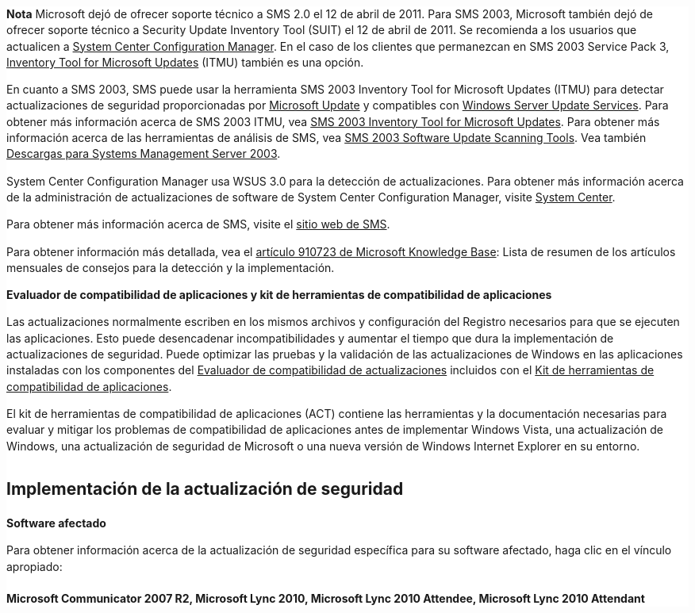 **Nota** Microsoft dejó de ofrecer soporte técnico a SMS 2.0 el 12 de abril de 2011. Para SMS 2003, Microsoft también dejó de ofrecer soporte técnico a Security Update Inventory Tool (SUIT) el 12 de abril de 2011. Se recomienda a los usuarios que actualicen a [System Center Configuration Manager](http://technet.microsoft.com/en-us/systemcenter/bb980621). En el caso de los clientes que permanezcan en SMS 2003 Service Pack 3, [Inventory Tool for Microsoft Updates](http://technet.microsoft.com/en-us/sms/bb676783.aspx) (ITMU) también es una opción.
  
En cuanto a SMS 2003, SMS puede usar la herramienta SMS 2003 Inventory Tool for Microsoft Updates (ITMU) para detectar actualizaciones de seguridad proporcionadas por [Microsoft Update](http://update.microsoft.com/microsoftupdate) y compatibles con [Windows Server Update Services](http://go.microsoft.com/fwlink/?linkid=50120). Para obtener más información acerca de SMS 2003 ITMU, vea [SMS 2003 Inventory Tool for Microsoft Updates](http://technet.microsoft.com/en-us/sms/bb676783.aspx). Para obtener más información acerca de las herramientas de análisis de SMS, vea [SMS 2003 Software Update Scanning Tools](http://technet.microsoft.com/en-us/sms/bb676786.aspx). Vea también [Descargas para Systems Management Server 2003](http://technet.microsoft.com/en-us/sms/bb676766.aspx).
  
System Center Configuration Manager usa WSUS 3.0 para la detección de actualizaciones. Para obtener más información acerca de la administración de actualizaciones de software de System Center Configuration Manager, visite [System Center](http://technet.microsoft.com/en-us/systemcenter/bb980621).
  
Para obtener más información acerca de SMS, visite el [sitio web de SMS](http://go.microsoft.com/fwlink/?linkid=21158).
  
Para obtener información más detallada, vea el [artículo 910723 de Microsoft Knowledge Base](http://support.microsoft.com/kb/910723): Lista de resumen de los artículos mensuales de consejos para la detección y la implementación.
  
**Evaluador de compatibilidad de aplicaciones y kit de herramientas de compatibilidad de aplicaciones**
  
Las actualizaciones normalmente escriben en los mismos archivos y configuración del Registro necesarios para que se ejecuten las aplicaciones. Esto puede desencadenar incompatibilidades y aumentar el tiempo que dura la implementación de actualizaciones de seguridad. Puede optimizar las pruebas y la validación de las actualizaciones de Windows en las aplicaciones instaladas con los componentes del [Evaluador de compatibilidad de actualizaciones](http://technet2.microsoft.com/windowsvista/en/library/4279e239-37a4-44aa-aec5-4e70fe39f9de1033.mspx?mfr=true) incluidos con el [Kit de herramientas de compatibilidad de aplicaciones](http://www.microsoft.com/downloads/details.aspx?familyid=24da89e9-b581-47b0-b45e-492dd6da2971&displaylang=en).
  
El kit de herramientas de compatibilidad de aplicaciones (ACT) contiene las herramientas y la documentación necesarias para evaluar y mitigar los problemas de compatibilidad de aplicaciones antes de implementar Windows Vista, una actualización de Windows, una actualización de seguridad de Microsoft o una nueva versión de Windows Internet Explorer en su entorno.
  
Implementación de la actualización de seguridad  
-----------------------------------------------
  
<span></span>
**Software afectado**
  
Para obtener información acerca de la actualización de seguridad específica para su software afectado, haga clic en el vínculo apropiado:
  
#### Microsoft Communicator 2007 R2, Microsoft Lync 2010, Microsoft Lync 2010 Attendee, Microsoft Lync 2010 Attendant
  